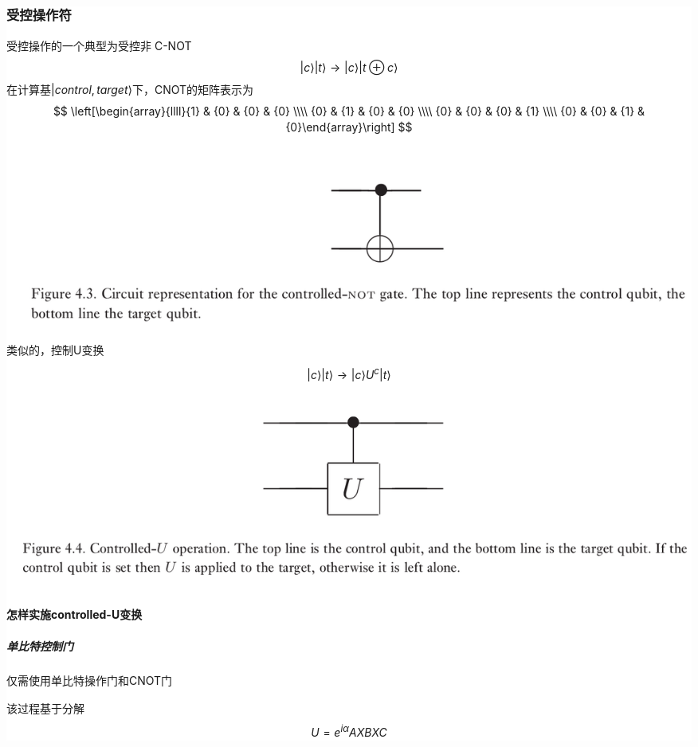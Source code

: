 ### 受控操作符

受控操作的一个典型为受控非 C-NOT
$$
|c\rangle|t\rangle \rightarrow|c\rangle|t \oplus c\rangle
$$
在计算基$|control,target\rangle$下，CNOT的矩阵表示为
$$
\left[\begin{array}{llll}{1} & {0} & {0} & {0} \\\\ {0} & {1} & {0} & {0} \\\\ {0} & {0} & {0} & {1} \\\\ {0} & {0} & {1} & {0}\end{array}\right]
$$
![cnot](../image/cnot.png)

类似的，控制U变换
$$
|c\rangle|t\rangle \rightarrow|c\rangle U^{c}|t\rangle
$$
![CU](../image/CU.png)

#### 怎样实施controlled-U变换

##### 单比特控制门

仅需使用单比特操作门和CNOT门

该过程基于分解
$$
U=e^{i \alpha} A X B X C
$$
